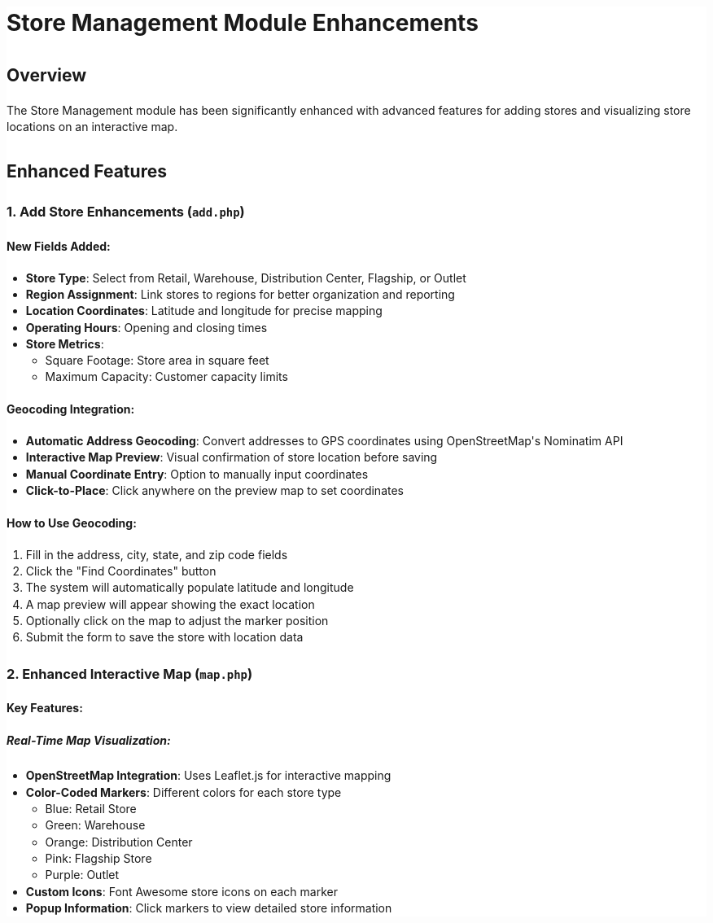 # Store Management Module Enhancements

## Overview
The Store Management module has been significantly enhanced with advanced features for adding stores and visualizing store locations on an interactive map.

## Enhanced Features

### 1. Add Store Enhancements (`add.php`)

#### New Fields Added:
- **Store Type**: Select from Retail, Warehouse, Distribution Center, Flagship, or Outlet
- **Region Assignment**: Link stores to regions for better organization and reporting
- **Location Coordinates**: Latitude and longitude for precise mapping
- **Operating Hours**: Opening and closing times
- **Store Metrics**:
  - Square Footage: Store area in square feet
  - Maximum Capacity: Customer capacity limits

#### Geocoding Integration:
- **Automatic Address Geocoding**: Convert addresses to GPS coordinates using OpenStreetMap's Nominatim API
- **Interactive Map Preview**: Visual confirmation of store location before saving
- **Manual Coordinate Entry**: Option to manually input coordinates
- **Click-to-Place**: Click anywhere on the preview map to set coordinates

#### How to Use Geocoding:
1. Fill in the address, city, state, and zip code fields
2. Click the "Find Coordinates" button
3. The system will automatically populate latitude and longitude
4. A map preview will appear showing the exact location
5. Optionally click on the map to adjust the marker position
6. Submit the form to save the store with location data

### 2. Enhanced Interactive Map (`map.php`)

#### Key Features:

##### Real-Time Map Visualization:
- **OpenStreetMap Integration**: Uses Leaflet.js for interactive mapping
- **Color-Coded Markers**: Different colors for each store type
  - Blue: Retail Store
  - Green: Warehouse
  - Orange: Distribution Center
  - Pink: Flagship Store
  - Purple: Outlet
- **Custom Icons**: Font Awesome store icons on each marker
- **Popup Information**: Click markers to view detailed store information

